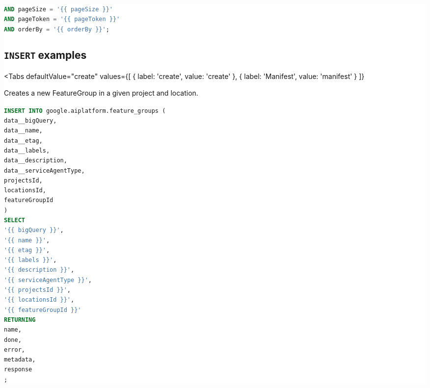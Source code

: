 ```sql
AND pageSize = '{{ pageSize }}'
AND pageToken = '{{ pageToken }}'
AND orderBy = '{{ orderBy }}';
```
</TabItem>
</Tabs>


## `INSERT` examples

<Tabs
    defaultValue="create"
    values={[
        { label: 'create', value: 'create' },
        { label: 'Manifest', value: 'manifest' }
    ]}
>
<TabItem value="create">

Creates a new FeatureGroup in a given project and location.

```sql
INSERT INTO google.aiplatform.feature_groups (
data__bigQuery,
data__name,
data__etag,
data__labels,
data__description,
data__serviceAgentType,
projectsId,
locationsId,
featureGroupId
)
SELECT 
'{{ bigQuery }}',
'{{ name }}',
'{{ etag }}',
'{{ labels }}',
'{{ description }}',
'{{ serviceAgentType }}',
'{{ projectsId }}',
'{{ locationsId }}',
'{{ featureGroupId }}'
RETURNING
name,
done,
error,
metadata,
response
;
```
</TabItem>
<TabItem value="manifest">
